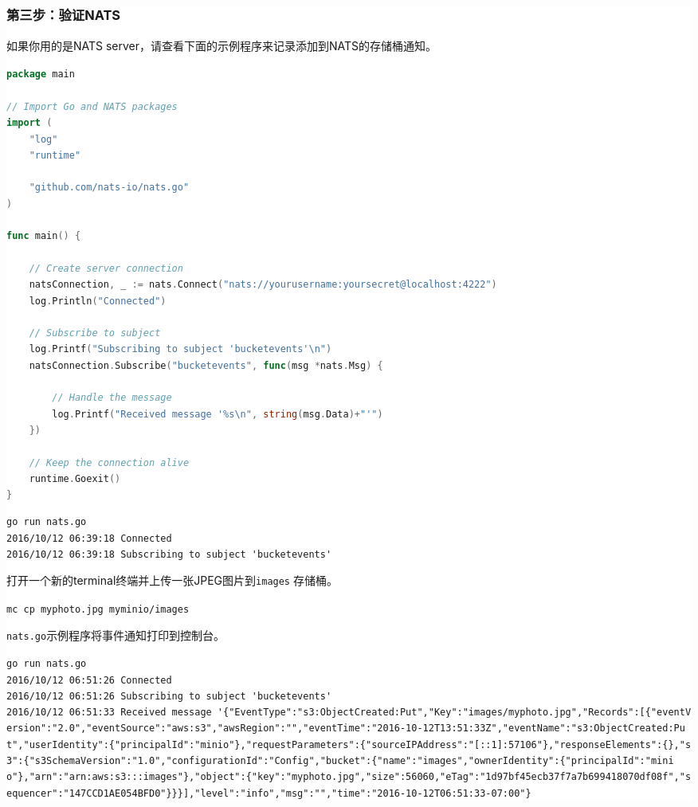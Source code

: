 ###  第三步：验证NATS

如果你用的是NATS server，请查看下面的示例程序来记录添加到NATS的存储桶通知。

```go
package main

// Import Go and NATS packages
import (
	"log"
	"runtime"

	"github.com/nats-io/nats.go"
)

func main() {

	// Create server connection
	natsConnection, _ := nats.Connect("nats://yourusername:yoursecret@localhost:4222")
	log.Println("Connected")

	// Subscribe to subject
	log.Printf("Subscribing to subject 'bucketevents'\n")
	natsConnection.Subscribe("bucketevents", func(msg *nats.Msg) {

		// Handle the message
		log.Printf("Received message '%s\n", string(msg.Data)+"'")
	})

	// Keep the connection alive
	runtime.Goexit()
}
```

```
go run nats.go
2016/10/12 06:39:18 Connected
2016/10/12 06:39:18 Subscribing to subject 'bucketevents'
```

打开一个新的terminal终端并上传一张JPEG图片到`images` 存储桶。

```
mc cp myphoto.jpg myminio/images
```

`nats.go`示例程序将事件通知打印到控制台。

```
go run nats.go
2016/10/12 06:51:26 Connected
2016/10/12 06:51:26 Subscribing to subject 'bucketevents'
2016/10/12 06:51:33 Received message '{"EventType":"s3:ObjectCreated:Put","Key":"images/myphoto.jpg","Records":[{"eventVersion":"2.0","eventSource":"aws:s3","awsRegion":"","eventTime":"2016-10-12T13:51:33Z","eventName":"s3:ObjectCreated:Put","userIdentity":{"principalId":"minio"},"requestParameters":{"sourceIPAddress":"[::1]:57106"},"responseElements":{},"s3":{"s3SchemaVersion":"1.0","configurationId":"Config","bucket":{"name":"images","ownerIdentity":{"principalId":"minio"},"arn":"arn:aws:s3:::images"},"object":{"key":"myphoto.jpg","size":56060,"eTag":"1d97bf45ecb37f7a7b699418070df08f","sequencer":"147CCD1AE054BFD0"}}}],"level":"info","msg":"","time":"2016-10-12T06:51:33-07:00"}
```
